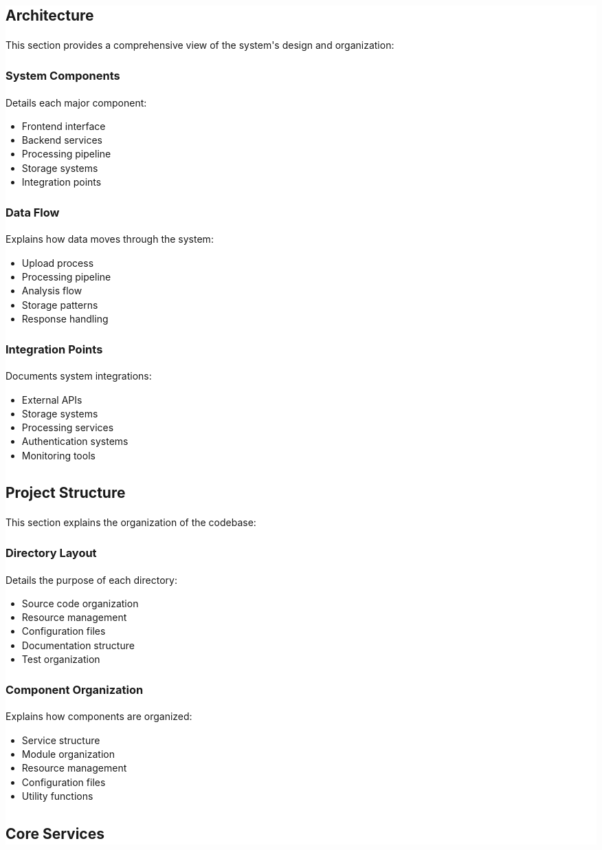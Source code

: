 ## Architecture

This section provides a comprehensive view of the system's design and organization:

### System Components
Details each major component:
- Frontend interface
- Backend services
- Processing pipeline
- Storage systems
- Integration points

### Data Flow
Explains how data moves through the system:
- Upload process
- Processing pipeline
- Analysis flow
- Storage patterns
- Response handling

### Integration Points
Documents system integrations:
- External APIs
- Storage systems
- Processing services
- Authentication systems
- Monitoring tools

## Project Structure

This section explains the organization of the codebase:

### Directory Layout
Details the purpose of each directory:
- Source code organization
- Resource management
- Configuration files
- Documentation structure
- Test organization

### Component Organization
Explains how components are organized:
- Service structure
- Module organization
- Resource management
- Configuration files
- Utility functions

## Core Services

